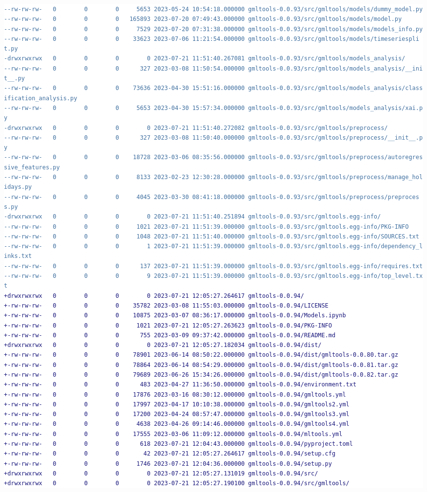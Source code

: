 ```diff
--rw-rw-rw-   0        0        0     5653 2023-05-24 10:54:18.000000 gmltools-0.0.93/src/gmltools/models/dummy_model.py
--rw-rw-rw-   0        0        0   165893 2023-07-20 07:49:43.000000 gmltools-0.0.93/src/gmltools/models/model.py
--rw-rw-rw-   0        0        0     7529 2023-07-20 07:31:38.000000 gmltools-0.0.93/src/gmltools/models/models_info.py
--rw-rw-rw-   0        0        0    33623 2023-07-06 11:21:54.000000 gmltools-0.0.93/src/gmltools/models/timeseriesplit.py
-drwxrwxrwx   0        0        0        0 2023-07-21 11:51:40.267081 gmltools-0.0.93/src/gmltools/models_analysis/
--rw-rw-rw-   0        0        0      327 2023-03-08 11:50:54.000000 gmltools-0.0.93/src/gmltools/models_analysis/__init__.py
--rw-rw-rw-   0        0        0    73636 2023-04-30 15:51:16.000000 gmltools-0.0.93/src/gmltools/models_analysis/classification_analysis.py
--rw-rw-rw-   0        0        0     5653 2023-04-30 15:57:34.000000 gmltools-0.0.93/src/gmltools/models_analysis/xai.py
-drwxrwxrwx   0        0        0        0 2023-07-21 11:51:40.272082 gmltools-0.0.93/src/gmltools/preprocess/
--rw-rw-rw-   0        0        0      327 2023-03-08 11:50:40.000000 gmltools-0.0.93/src/gmltools/preprocess/__init__.py
--rw-rw-rw-   0        0        0    18728 2023-03-06 08:35:56.000000 gmltools-0.0.93/src/gmltools/preprocess/autoregressive_features.py
--rw-rw-rw-   0        0        0     8133 2023-02-23 12:30:28.000000 gmltools-0.0.93/src/gmltools/preprocess/manage_holidays.py
--rw-rw-rw-   0        0        0     4045 2023-03-30 08:41:18.000000 gmltools-0.0.93/src/gmltools/preprocess/preprocess.py
-drwxrwxrwx   0        0        0        0 2023-07-21 11:51:40.251894 gmltools-0.0.93/src/gmltools.egg-info/
--rw-rw-rw-   0        0        0     1021 2023-07-21 11:51:39.000000 gmltools-0.0.93/src/gmltools.egg-info/PKG-INFO
--rw-rw-rw-   0        0        0     1048 2023-07-21 11:51:40.000000 gmltools-0.0.93/src/gmltools.egg-info/SOURCES.txt
--rw-rw-rw-   0        0        0        1 2023-07-21 11:51:39.000000 gmltools-0.0.93/src/gmltools.egg-info/dependency_links.txt
--rw-rw-rw-   0        0        0      137 2023-07-21 11:51:39.000000 gmltools-0.0.93/src/gmltools.egg-info/requires.txt
--rw-rw-rw-   0        0        0        9 2023-07-21 11:51:39.000000 gmltools-0.0.93/src/gmltools.egg-info/top_level.txt
+drwxrwxrwx   0        0        0        0 2023-07-21 12:05:27.264617 gmltools-0.0.94/
+-rw-rw-rw-   0        0        0    35782 2023-03-08 11:55:03.000000 gmltools-0.0.94/LICENSE
+-rw-rw-rw-   0        0        0    10875 2023-03-07 08:36:17.000000 gmltools-0.0.94/Models.ipynb
+-rw-rw-rw-   0        0        0     1021 2023-07-21 12:05:27.263623 gmltools-0.0.94/PKG-INFO
+-rw-rw-rw-   0        0        0      755 2023-03-09 09:37:42.000000 gmltools-0.0.94/README.md
+drwxrwxrwx   0        0        0        0 2023-07-21 12:05:27.182034 gmltools-0.0.94/dist/
+-rw-rw-rw-   0        0        0    78901 2023-06-14 08:50:22.000000 gmltools-0.0.94/dist/gmltools-0.0.80.tar.gz
+-rw-rw-rw-   0        0        0    78864 2023-06-14 08:54:29.000000 gmltools-0.0.94/dist/gmltools-0.0.81.tar.gz
+-rw-rw-rw-   0        0        0    79689 2023-06-26 15:34:26.000000 gmltools-0.0.94/dist/gmltools-0.0.82.tar.gz
+-rw-rw-rw-   0        0        0      483 2023-04-27 11:36:50.000000 gmltools-0.0.94/environment.txt
+-rw-rw-rw-   0        0        0    17876 2023-03-16 08:30:12.000000 gmltools-0.0.94/gmltools.yml
+-rw-rw-rw-   0        0        0    17997 2023-04-17 10:10:38.000000 gmltools-0.0.94/gmltools2.yml
+-rw-rw-rw-   0        0        0    17200 2023-04-24 08:57:47.000000 gmltools-0.0.94/gmltools3.yml
+-rw-rw-rw-   0        0        0     4638 2023-04-26 09:14:46.000000 gmltools-0.0.94/gmltools4.yml
+-rw-rw-rw-   0        0        0    17555 2023-03-06 11:09:12.000000 gmltools-0.0.94/mltools.yml
+-rw-rw-rw-   0        0        0      618 2023-07-21 12:04:43.000000 gmltools-0.0.94/pyproject.toml
+-rw-rw-rw-   0        0        0       42 2023-07-21 12:05:27.264617 gmltools-0.0.94/setup.cfg
+-rw-rw-rw-   0        0        0     1746 2023-07-21 12:04:36.000000 gmltools-0.0.94/setup.py
+drwxrwxrwx   0        0        0        0 2023-07-21 12:05:27.131019 gmltools-0.0.94/src/
+drwxrwxrwx   0        0        0        0 2023-07-21 12:05:27.190100 gmltools-0.0.94/src/gmltools/
```